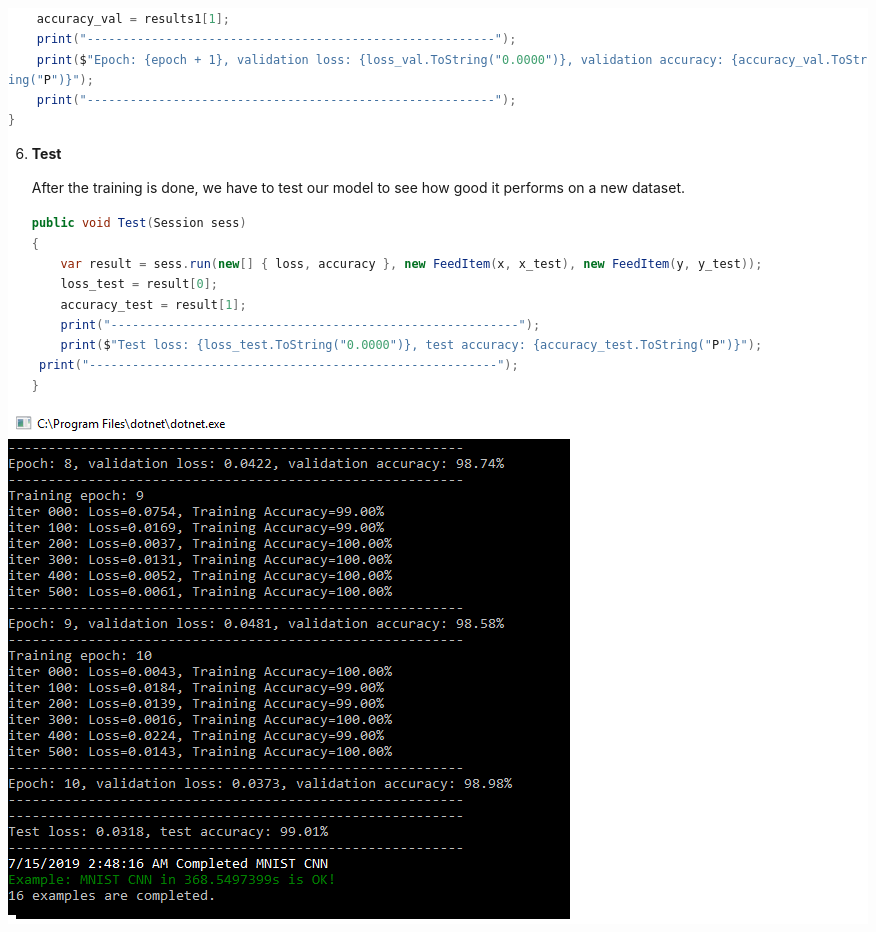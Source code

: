    ```csharp
       accuracy_val = results1[1];
       print("---------------------------------------------------------");
       print($"Epoch: {epoch + 1}, validation loss: {loss_val.ToString("0.0000")}, validation accuracy: {accuracy_val.ToString("P")}");
       print("---------------------------------------------------------");
   }
   ```
   
6. **Test**

   After the training is done, we have to test our model to see how good it performs on a new dataset. 

   ```csharp
   public void Test(Session sess)
   {
       var result = sess.run(new[] { loss, accuracy }, new FeedItem(x, x_test), new FeedItem(y, y_test));
       loss_test = result[0];
       accuracy_test = result[1];
       print("---------------------------------------------------------");
       print($"Test loss: {loss_test.ToString("0.0000")}, test accuracy: {accuracy_test.ToString("P")}");
    print("---------------------------------------------------------");
   }
   ```

![cnn-reuslt](../assets/cnn-result.png)